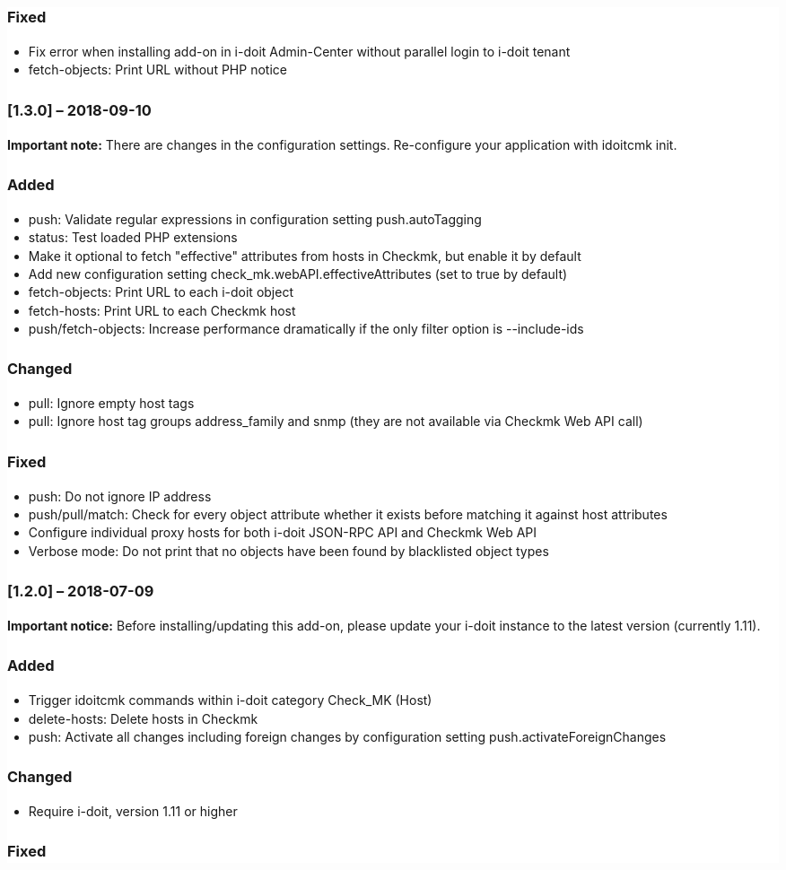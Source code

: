 ### Fixed

-   Fix error when installing add-on in i-doit Admin-Center without parallel login to i-doit tenant
-   fetch-objects: Print URL without PHP notice

### [1.3.0] – 2018-09-10

**Important note:** There are changes in the configuration settings. Re-configure your application with idoitcmk init.

### Added

-   push: Validate regular expressions in configuration setting push.autoTagging
-   status: Test loaded PHP extensions
-   Make it optional to fetch "effective" attributes from hosts in Checkmk, but enable it by default
-   Add new configuration setting check_mk.webAPI.effectiveAttributes (set to true by default)
-   fetch-objects: Print URL to each i-doit object
-   fetch-hosts: Print URL to each Checkmk host
-   push/fetch-objects: Increase performance dramatically if the only filter option is --include-ids

### Changed

-   pull: Ignore empty host tags
-   pull: Ignore host tag groups address_family and snmp (they are not available via Checkmk Web API call)

### Fixed

-   push: Do not ignore IP address
-   push/pull/match: Check for every object attribute whether it exists before matching it against host attributes
-   Configure individual proxy hosts for both i-doit JSON-RPC API and Checkmk Web API
-   Verbose mode: Do not print that no objects have been found by blacklisted object types

### [1.2.0] – 2018-07-09

**Important notice:** Before installing/updating this add-on, please update your i-doit instance to the latest version (currently 1.11).

### Added

-   Trigger idoitcmk commands within i-doit category Check_MK (Host)
-   delete-hosts: Delete hosts in Checkmk
-   push: Activate all changes including foreign changes by configuration setting push.activateForeignChanges

### Changed

-   Require i-doit, version 1.11 or higher

### Fixed
